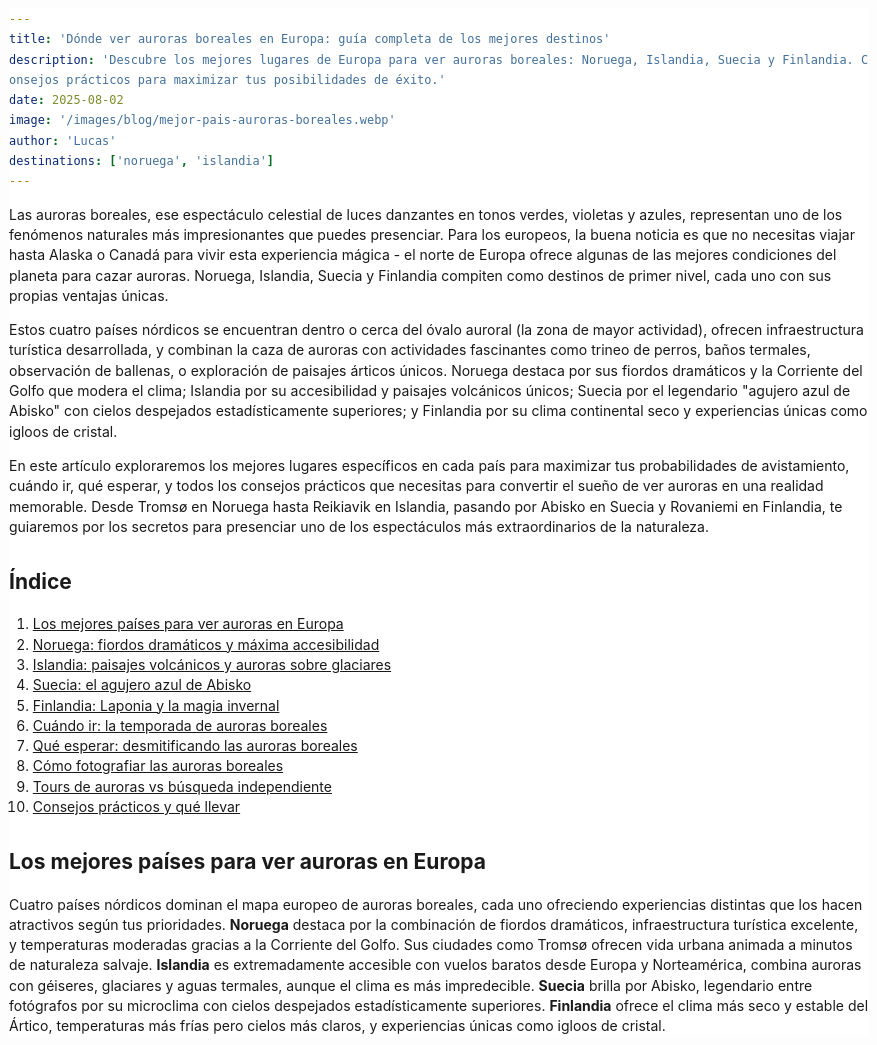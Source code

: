 ```yaml
---
title: 'Dónde ver auroras boreales en Europa: guía completa de los mejores destinos'
description: 'Descubre los mejores lugares de Europa para ver auroras boreales: Noruega, Islandia, Suecia y Finlandia. Consejos prácticos para maximizar tus posibilidades de éxito.'
date: 2025-08-02
image: '/images/blog/mejor-pais-auroras-boreales.webp'
author: 'Lucas'
destinations: ['noruega', 'islandia']
---
```


Las auroras boreales, ese espectáculo celestial de luces danzantes en tonos verdes, violetas y azules, representan uno de los fenómenos naturales más impresionantes que puedes presenciar. Para los europeos, la buena noticia es que no necesitas viajar hasta Alaska o Canadá para vivir esta experiencia mágica - el norte de Europa ofrece algunas de las mejores condiciones del planeta para cazar auroras. Noruega, Islandia, Suecia y Finlandia compiten como destinos de primer nivel, cada uno con sus propias ventajas únicas.

Estos cuatro países nórdicos se encuentran dentro o cerca del óvalo auroral (la zona de mayor actividad), ofrecen infraestructura turística desarrollada, y combinan la caza de auroras con actividades fascinantes como trineo de perros, baños termales, observación de ballenas, o exploración de paisajes árticos únicos. Noruega destaca por sus fiordos dramáticos y la Corriente del Golfo que modera el clima; Islandia por su accesibilidad y paisajes volcánicos únicos; Suecia por el legendario "agujero azul de Abisko" con cielos despejados estadísticamente superiores; y Finlandia por su clima continental seco y experiencias únicas como igloos de cristal.

En este artículo exploraremos los mejores lugares específicos en cada país para maximizar tus probabilidades de avistamiento, cuándo ir, qué esperar, y todos los consejos prácticos que necesitas para convertir el sueño de ver auroras en una realidad memorable. Desde Tromsø en Noruega hasta Reikiavik en Islandia, pasando por Abisko en Suecia y Rovaniemi en Finlandia, te guiaremos por los secretos para presenciar uno de los espectáculos más extraordinarios de la naturaleza.

## Índice

1. [Los mejores países para ver auroras en Europa](#los-mejores-países-para-ver-auroras-en-europa)
2. [Noruega: fiordos dramáticos y máxima accesibilidad](#noruega-fiordos-dramáticos-y-máxima-accesibilidad)
3. [Islandia: paisajes volcánicos y auroras sobre glaciares](#islandia-paisajes-volcánicos-y-auroras-sobre-glaciares)
4. [Suecia: el agujero azul de Abisko](#suecia-el-agujero-azul-de-abisko)
5. [Finlandia: Laponia y la magia invernal](#finlandia-laponia-y-la-magia-invernal)
6. [Cuándo ir: la temporada de auroras boreales](#cuándo-ir-la-temporada-de-auroras-boreales)
7. [Qué esperar: desmitificando las auroras boreales](#qué-esperar-desmitificando-las-auroras-boreales)
8. [Cómo fotografiar las auroras boreales](#cómo-fotografiar-las-auroras-boreales)
9. [Tours de auroras vs búsqueda independiente](#tours-de-auroras-vs-búsqueda-independiente)
10. [Consejos prácticos y qué llevar](#consejos-prácticos-y-qué-llevar)

## Los mejores países para ver auroras en Europa

Cuatro países nórdicos dominan el mapa europeo de auroras boreales, cada uno ofreciendo experiencias distintas que los hacen atractivos según tus prioridades. **Noruega** destaca por la combinación de fiordos dramáticos, infraestructura turística excelente, y temperaturas moderadas gracias a la Corriente del Golfo. Sus ciudades como Tromsø ofrecen vida urbana animada a minutos de naturaleza salvaje. **Islandia** es extremadamente accesible con vuelos baratos desde Europa y Norteamérica, combina auroras con géiseres, glaciares y aguas termales, aunque el clima es más impredecible. **Suecia** brilla por Abisko, legendario entre fotógrafos por su microclima con cielos despejados estadísticamente superiores. **Finlandia** ofrece el clima más seco y estable del Ártico, temperaturas más frías pero cielos más claros, y experiencias únicas como igloos de cristal.
